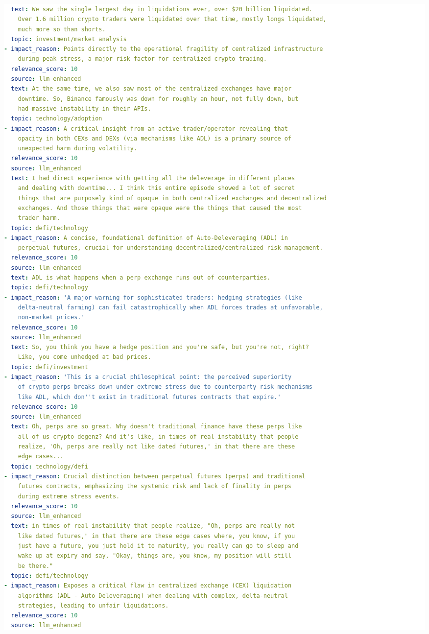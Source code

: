 ```yaml
  text: We saw the single largest day in liquidations ever, over $20 billion liquidated.
    Over 1.6 million crypto traders were liquidated over that time, mostly longs liquidated,
    much more so than shorts.
  topic: investment/market analysis
- impact_reason: Points directly to the operational fragility of centralized infrastructure
    during peak stress, a major risk factor for centralized crypto trading.
  relevance_score: 10
  source: llm_enhanced
  text: At the same time, we also saw most of the centralized exchanges have major
    downtime. So, Binance famously was down for roughly an hour, not fully down, but
    had massive instability in their APIs.
  topic: technology/adoption
- impact_reason: A critical insight from an active trader/operator revealing that
    opacity in both CEXs and DEXs (via mechanisms like ADL) is a primary source of
    unexpected harm during volatility.
  relevance_score: 10
  source: llm_enhanced
  text: I had direct experience with getting all the deleverage in different places
    and dealing with downtime... I think this entire episode showed a lot of secret
    things that are purposely kind of opaque in both centralized exchanges and decentralized
    exchanges. And those things that were opaque were the things that caused the most
    trader harm.
  topic: defi/technology
- impact_reason: A concise, foundational definition of Auto-Deleveraging (ADL) in
    perpetual futures, crucial for understanding decentralized/centralized risk management.
  relevance_score: 10
  source: llm_enhanced
  text: ADL is what happens when a perp exchange runs out of counterparties.
  topic: defi/technology
- impact_reason: 'A major warning for sophisticated traders: hedging strategies (like
    delta-neutral farming) can fail catastrophically when ADL forces trades at unfavorable,
    non-market prices.'
  relevance_score: 10
  source: llm_enhanced
  text: So, you think you have a hedge position and you're safe, but you're not, right?
    Like, you come unhedged at bad prices.
  topic: defi/investment
- impact_reason: 'This is a crucial philosophical point: the perceived superiority
    of crypto perps breaks down under extreme stress due to counterparty risk mechanisms
    like ADL, which don''t exist in traditional futures contracts that expire.'
  relevance_score: 10
  source: llm_enhanced
  text: Oh, perps are so great. Why doesn't traditional finance have these perps like
    all of us crypto degenz? And it's like, in times of real instability that people
    realize, 'Oh, perps are really not like dated futures,' in that there are these
    edge cases...
  topic: technology/defi
- impact_reason: Crucial distinction between perpetual futures (perps) and traditional
    futures contracts, emphasizing the systemic risk and lack of finality in perps
    during extreme stress events.
  relevance_score: 10
  source: llm_enhanced
  text: in times of real instability that people realize, "Oh, perps are really not
    like dated futures," in that there are these edge cases where, you know, if you
    just have a future, you just hold it to maturity, you really can go to sleep and
    wake up at expiry and say, "Okay, things are, you know, my position will still
    be there."
  topic: defi/technology
- impact_reason: Exposes a critical flaw in centralized exchange (CEX) liquidation
    algorithms (ADL - Auto Deleveraging) when dealing with complex, delta-neutral
    strategies, leading to unfair liquidations.
  relevance_score: 10
  source: llm_enhanced
```